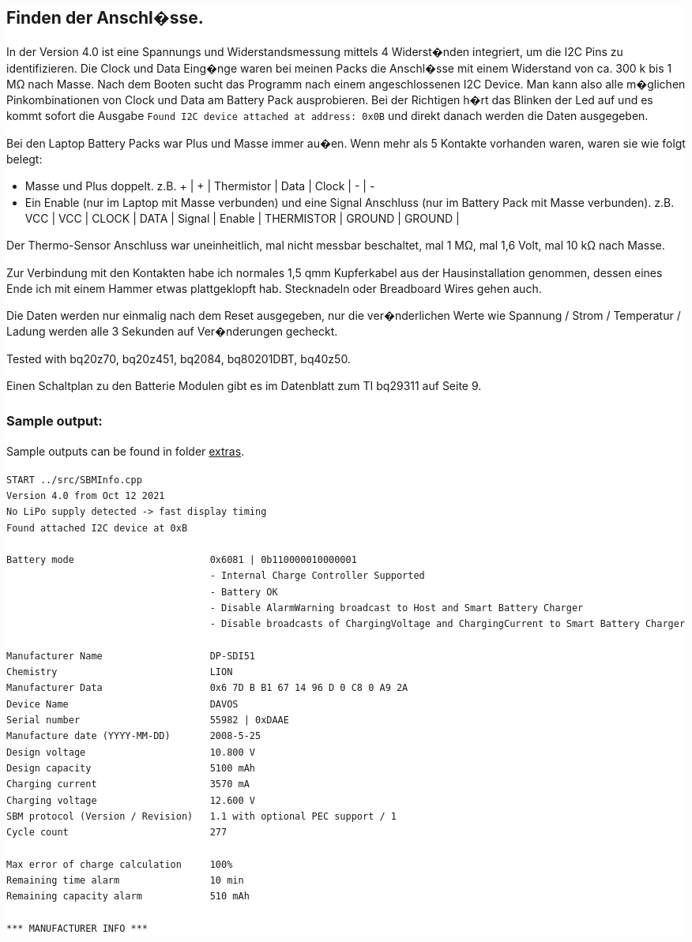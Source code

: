 ## Finden der Anschl�sse.
In der Version 4.0 ist eine Spannungs und Widerstandsmessung mittels 4 Widerst�nden integriert, um die I2C Pins zu identifizieren.
Die Clock und Data Eing�nge waren bei meinen Packs die Anschl�sse mit einem Widerstand von ca. 300 k bis 1 M&ohm; nach Masse.
Nach dem Booten sucht das Programm nach einem angeschlossenen I2C Device.
Man kann also alle m�glichen Pinkombinationen von Clock und Data am Battery Pack ausprobieren.
Bei der Richtigen h�rt das Blinken der Led auf und es kommt sofort die Ausgabe `Found I2C device attached at address: 0x0B` und direkt danach werden die Daten ausgegeben.

Bei den Laptop Battery Packs war Plus und Masse immer au�en.
Wenn mehr als 5 Kontakte vorhanden waren, waren sie wie folgt belegt:
- Masse und Plus doppelt. z.B. + | + | Thermistor | Data | Clock | - | -
- Ein Enable (nur im Laptop mit Masse verbunden) und eine Signal Anschluss (nur im Battery Pack mit Masse verbunden). z.B. VCC | VCC | CLOCK | DATA | Signal | Enable | THERMISTOR | GROUND | GROUND |

Der Thermo-Sensor Anschluss war uneinheitlich, mal nicht messbar beschaltet, mal 1 M&ohm;, mal 1,6 Volt, mal 10 k&ohm; nach Masse.

Zur Verbindung mit den Kontakten habe ich normales 1,5 qmm Kupferkabel aus der Hausinstallation genommen, dessen eines Ende ich mit einem Hammer etwas plattgeklopft hab. Stecknadeln oder Breadboard Wires gehen auch.

Die Daten werden nur einmalig nach dem Reset ausgegeben, nur die ver�nderlichen Werte wie Spannung / Strom / Temperatur / Ladung werden alle 3 Sekunden auf Ver�nderungen gecheckt.

Tested with bq20z70, bq20z451, bq2084, bq80201DBT, bq40z50.

Einen Schaltplan zu den Batterie Modulen gibt es im Datenblatt zum TI bq29311 auf Seite 9.

### Sample output:
Sample outputs can be found in folder [extras](https://github.com/ArminJo/Smart-Battery-Module-Info_For_Arduino/tree/master/extras).

```
START ../src/SBMInfo.cpp
Version 4.0 from Oct 12 2021
No LiPo supply detected -> fast display timing
Found attached I2C device at 0xB

Battery mode                        0x6081 | 0b110000010000001
                                    - Internal Charge Controller Supported
                                    - Battery OK
                                    - Disable AlarmWarning broadcast to Host and Smart Battery Charger
                                    - Disable broadcasts of ChargingVoltage and ChargingCurrent to Smart Battery Charger

Manufacturer Name                   DP-SDI51
Chemistry                           LION
Manufacturer Data                   0x6 7D B B1 67 14 96 D 0 C8 0 A9 2A 
Device Name                         DAVOS
Serial number                       55982 | 0xDAAE
Manufacture date (YYYY-MM-DD)       2008-5-25
Design voltage                      10.800 V
Design capacity                     5100 mAh
Charging current                    3570 mA
Charging voltage                    12.600 V
SBM protocol (Version / Revision)   1.1 with optional PEC support / 1
Cycle count                         277

Max error of charge calculation     100%
Remaining time alarm                10 min
Remaining capacity alarm            510 mAh

*** MANUFACTURER INFO ***
```